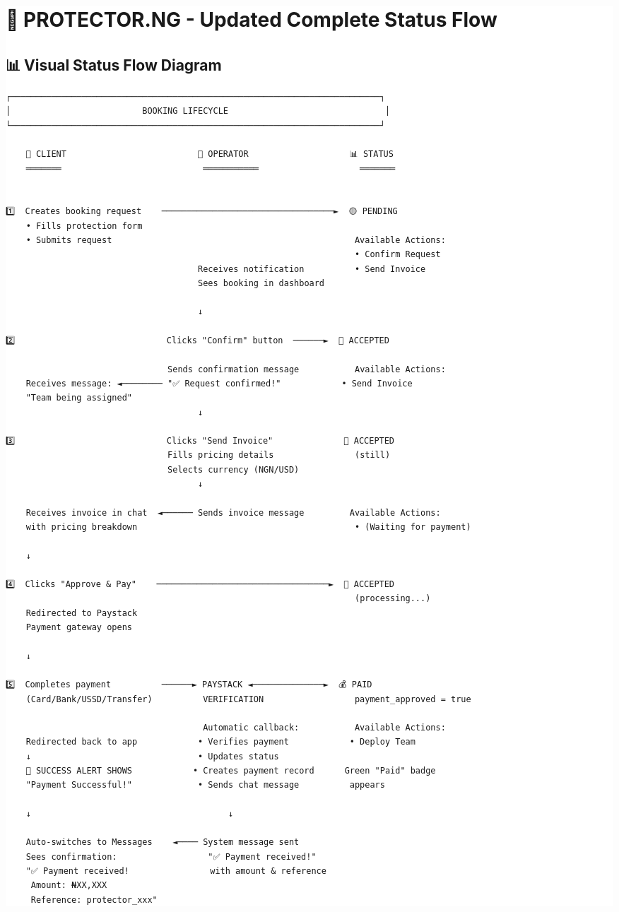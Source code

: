 # 🎯 PROTECTOR.NG - Updated Complete Status Flow

## 📊 Visual Status Flow Diagram

```
┌─────────────────────────────────────────────────────────────────────────┐
│                          BOOKING LIFECYCLE                               │
└─────────────────────────────────────────────────────────────────────────┘

    👤 CLIENT                          💼 OPERATOR                    📊 STATUS
    ═══════                            ═══════════                    ═══════


1️⃣  Creates booking request    ──────────────────────────────────►  🟡 PENDING
    • Fills protection form                                          
    • Submits request                                                Available Actions:
                                                                     • Confirm Request
                                      Receives notification          • Send Invoice
                                      Sees booking in dashboard
                                      
                                      ↓
                                      
2️⃣                              Clicks "Confirm" button  ──────►  🔵 ACCEPTED
                                                                     
                                Sends confirmation message           Available Actions:
    Receives message: ◄──────── "✅ Request confirmed!"            • Send Invoice
    "Team being assigned"                                            
                                      ↓
                                      
3️⃣                              Clicks "Send Invoice"              🔵 ACCEPTED
                                Fills pricing details                (still)
                                Selects currency (NGN/USD)
                                      ↓
                                      
    Receives invoice in chat  ◄────── Sends invoice message         Available Actions:
    with pricing breakdown                                           • (Waiting for payment)
    
    ↓
    
4️⃣  Clicks "Approve & Pay"    ──────────────────────────────────►  🔵 ACCEPTED
                                                                     (processing...)
    Redirected to Paystack
    Payment gateway opens
    
    ↓
    
5️⃣  Completes payment          ──────► PAYSTACK ◄──────────────►  💰 PAID
    (Card/Bank/USSD/Transfer)          VERIFICATION                  payment_approved = true
                                       
                                       Automatic callback:           Available Actions:
    Redirected back to app            • Verifies payment            • Deploy Team
    ↓                                 • Updates status
    🎉 SUCCESS ALERT SHOWS            • Creates payment record      Green "Paid" badge
    "Payment Successful!"             • Sends chat message          appears
    
    ↓                                       ↓
    
    Auto-switches to Messages    ◄──── System message sent
    Sees confirmation:                  "✅ Payment received!"
    "✅ Payment received!                with amount & reference
     Amount: ₦XX,XXX
     Reference: protector_xxx"
```